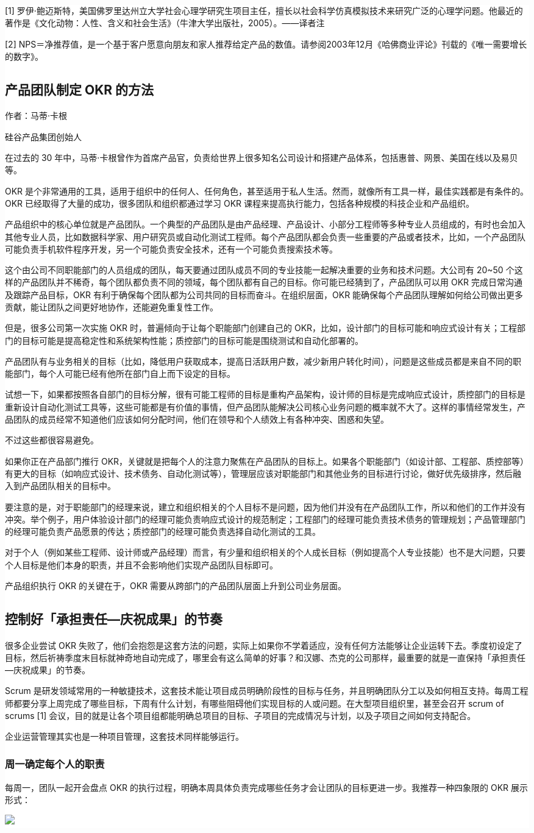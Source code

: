 [1] 罗伊·鲍迈斯特，美国佛罗里达州立大学社会心理学研究生项目主任，擅长以社会科学仿真模拟技术来研究广泛的心理学问题。他最近的著作是《文化动物：人性、含义和社会生活》（牛津大学出版社，2005）。——译者注

[2] NPS＝净推荐值，是一个基于客户愿意向朋友和家人推荐给定产品的数值。请参阅2003年12月《哈佛商业评论》刊载的《唯一需要增长的数字》。

## 产品团队制定 OKR 的方法

作者：马蒂·卡根

硅谷产品集团创始人

在过去的 30 年中，马蒂·卡根曾作为首席产品官，负责给世界上很多知名公司设计和搭建产品体系，包括惠普、网景、美国在线以及易贝等。

OKR 是个非常通用的工具，适用于组织中的任何人、任何角色，甚至适用于私人生活。然而，就像所有工具一样，最佳实践都是有条件的。OKR 已经取得了大量的成功，很多团队和组织都通过学习 OKR 课程来提高执行能力，包括各种规模的科技企业和产品组织。

产品组织中的核心单位就是产品团队。一个典型的产品团队是由产品经理、产品设计、小部分工程师等多种专业人员组成的，有时也会加入其他专业人员，比如数据科学家、用户研究员或自动化测试工程师。每个产品团队都会负责一些重要的产品或者技术，比如，一个产品团队可能负责手机软件程序开发，另一个可能负责安全技术，还有一个可能负责搜索技术等。

这个由公司不同职能部门的人员组成的团队，每天要通过团队成员不同的专业技能一起解决重要的业务和技术问题。大公司有 20~50 个这样的产品团队并不稀奇，每个团队都负责不同的领域，每个团队都有自己的目标。你可能已经猜到了，产品团队可以用 OKR 完成日常沟通及跟踪产品目标，OKR 有利于确保每个团队都为公司共同的目标而奋斗。在组织层面，OKR 能确保每个产品团队理解如何给公司做出更多贡献，能让团队之间更好地协作，还能避免重复性工作。

但是，很多公司第一次实施 OKR 时，普遍倾向于让每个职能部门创建自己的 OKR，比如，设计部门的目标可能和响应式设计有关；工程部门的目标可能是提高稳定性和系统架构性能；质控部门的目标可能是围绕测试和自动化部署的。

产品团队有与业务相关的目标（比如，降低用户获取成本，提高日活跃用户数，减少新用户转化时间），问题是这些成员都是来自不同的职能部门，每个人可能已经有他所在部门自上而下设定的目标。

试想一下，如果都按照各自部门的目标分解，很有可能工程师的目标是重构产品架构，设计师的目标是完成响应式设计，质控部门的目标是重新设计自动化测试工具等，这些可能都是有价值的事情，但产品团队能解决公司核心业务问题的概率就不大了。这样的事情经常发生，产品团队的成员经常不知道他们应该如何分配时间，他们在领导和个人绩效上有各种冲突、困惑和失望。

不过这些都很容易避免。

如果你正在产品部门推行 OKR，关键就是把每个人的注意力聚焦在产品团队的目标上。如果各个职能部门（如设计部、工程部、质控部等）有更大的目标（如响应式设计、技术债务、自动化测试等），管理层应该对职能部门和其他业务的目标进行讨论，做好优先级排序，然后融入到产品团队相关的目标中。

要注意的是，对于职能部门的经理来说，建立和组织相关的个人目标不是问题，因为他们并没有在产品团队工作，所以和他们的工作并没有冲突。举个例子，用户体验设计部门的经理可能负责响应式设计的规范制定；工程部门的经理可能负责技术债务的管理规划；产品管理部门的经理可能负责产品愿景的传达；质控部门的经理可能负责选择自动化测试的工具。

对于个人（例如某些工程师、设计师或产品经理）而言，有少量和组织相关的个人成长目标（例如提高个人专业技能）也不是大问题，只要个人目标是他们本身的职责，并且不会影响他们实现产品团队目标即可。

产品组织执行 OKR 的关键在于，OKR 需要从跨部门的产品团队层面上升到公司业务层面。

## 控制好「承担责任—庆祝成果」的节奏

很多企业尝试 OKR 失败了，他们会抱怨是这套方法的问题，实际上如果你不学着适应，没有任何方法能够让企业运转下去。季度初设定了目标，然后祈祷季度末目标就神奇地自动完成了，哪里会有这么简单的好事？和汉娜、杰克的公司那样，最重要的就是一直保持「承担责任—庆祝成果」的节奏。

Scrum 是研发领域常用的一种敏捷技术，这套技术能让项目成员明确阶段性的目标与任务，并且明确团队分工以及如何相互支持。每周工程师都要分享上周完成了哪些目标，下周有什么计划，有哪些阻碍他们实现目标的人或问题。在大型项目组织里，甚至会召开 scrum of scrums [1] 会议，目的就是让各个项目组都能明确总项目的目标、子项目的完成情况与计划，以及子项目之间如何支持配合。

企业运营管理其实也是一种项目管理，这套技术同样能够运行。

### 周一确定每个人的职责

每周一，团队一起开会盘点 OKR 的执行过程，明确本周具体负责完成哪些任务才会让团队的目标更进一步。我推荐一种四象限的 OKR 展示形式：

![](https://raw.githubusercontent.com/dalong0514/selfstudy/master/图片链接/复制书籍/2019135.PNG)
